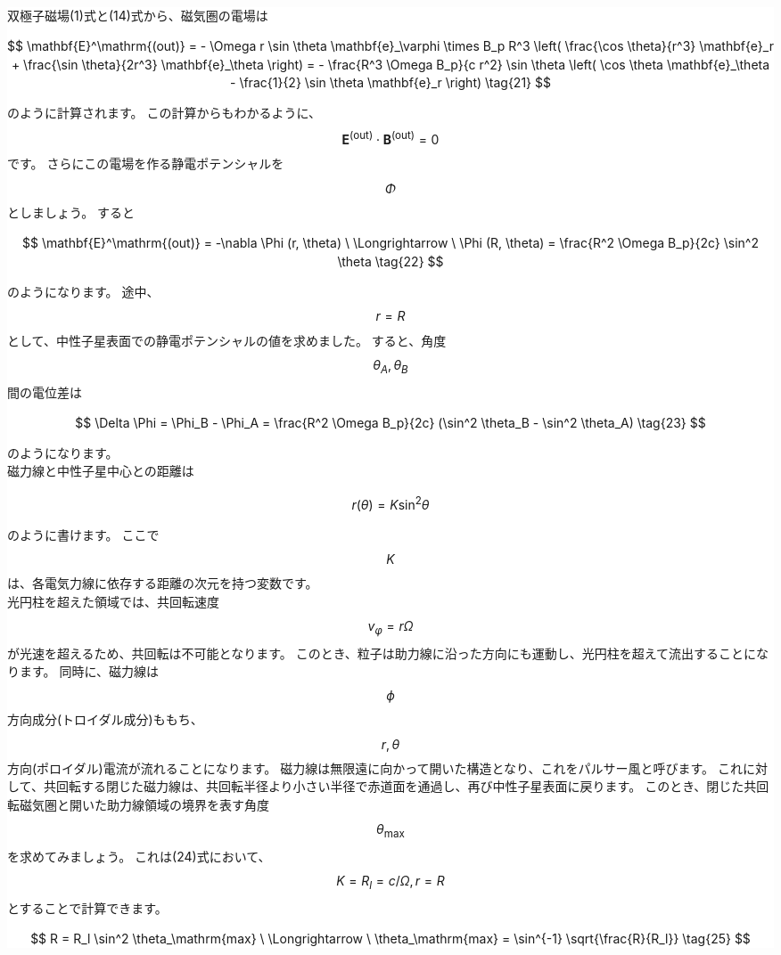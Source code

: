 双極子磁場(1)式と(14)式から、磁気圏の電場は

$$
\mathbf{E}^\mathrm{(out)} 
= - \Omega r \sin \theta \mathbf{e}_\varphi \times B_p R^3 \left( \frac{\cos \theta}{r^3} \mathbf{e}_r + \frac{\sin \theta}{2r^3} \mathbf{e}_\theta \right) 
= - \frac{R^3 \Omega B_p}{c r^2} \sin \theta \left( \cos \theta \mathbf{e}_\theta - \frac{1}{2} \sin \theta \mathbf{e}_r \right) \tag{21}
$$

のように計算されます。
この計算からもわかるように、$$\mathbf{E}^\mathrm{(out)} \cdot \mathbf{B}^\mathrm{(out)} = 0$$です。
さらにこの電場を作る静電ポテンシャルを$$\Phi$$としましょう。
すると

$$
\mathbf{E}^\mathrm{(out)} 
= -\nabla \Phi (r, \theta) \ \Longrightarrow \ 
\Phi (R, \theta)
= \frac{R^2 \Omega B_p}{2c} \sin^2 \theta \tag{22}
$$

のようになります。
途中、$$r=R$$として、中性子星表面での静電ポテンシャルの値を求めました。
すると、角度$$\theta_A, \theta_B$$間の電位差は

$$
\Delta \Phi 
= \Phi_B - \Phi_A 
= \frac{R^2 \Omega B_p}{2c} (\sin^2 \theta_B - \sin^2 \theta_A) \tag{23}
$$

のようになります。  
磁力線と中性子星中心との距離は

$$
r(\theta) 
= K \sin^2 \theta \tag{24}
$$

のように書けます。
ここで$$K$$は、各電気力線に依存する距離の次元を持つ変数です。  
光円柱を超えた領域では、共回転速度$$v_\varphi = r\Omega$$が光速を超えるため、共回転は不可能となります。
このとき、粒子は助力線に沿った方向にも運動し、光円柱を超えて流出することになります。
同時に、磁力線は$$\phi$$方向成分(トロイダル成分)ももち、$$r, \theta$$方向(ポロイダル)電流が流れることになります。
磁力線は無限遠に向かって開いた構造となり、これをパルサー風と呼びます。
これに対して、共回転する閉じた磁力線は、共回転半径より小さい半径で赤道面を通過し、再び中性子星表面に戻ります。
このとき、閉じた共回転磁気圏と開いた助力線領域の境界を表す角度$$\theta_\mathrm{max}$$を求めてみましょう。
これは(24)式において、$$K = R_l = c/\Omega, r=R$$とすることで計算できます。

$$
R 
= R_l \sin^2 \theta_\mathrm{max} \ \Longrightarrow \ 
\theta_\mathrm{max} 
= \sin^{-1} \sqrt{\frac{R}{R_l}} \tag{25}
$$
